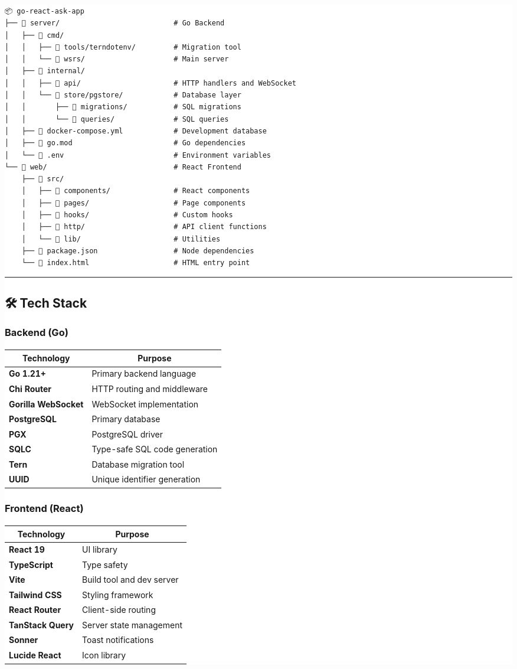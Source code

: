 ```
📦 go-react-ask-app
├── 📁 server/                           # Go Backend
│   ├── 📁 cmd/
│   │   ├── 📁 tools/terndotenv/         # Migration tool
│   │   └── 📁 wsrs/                     # Main server
│   ├── 📁 internal/
│   │   ├── 📁 api/                      # HTTP handlers and WebSocket
│   │   └── 📁 store/pgstore/            # Database layer
│   │       ├── 📁 migrations/           # SQL migrations
│   │       └── 📁 queries/              # SQL queries
│   ├── 📄 docker-compose.yml            # Development database
│   ├── 📄 go.mod                        # Go dependencies
│   └── 📄 .env                          # Environment variables
└── 📁 web/                              # React Frontend
    ├── 📁 src/
    │   ├── 📁 components/               # React components
    │   ├── 📁 pages/                    # Page components
    │   ├── 📁 hooks/                    # Custom hooks
    │   ├── 📁 http/                     # API client functions
    │   └── 📁 lib/                      # Utilities
    ├── 📄 package.json                  # Node dependencies
    └── 📄 index.html                    # HTML entry point
```

---

## 🛠️ Tech Stack

### Backend (Go)
| Technology | Purpose |
|------------|---------|
| **Go 1.21+** | Primary backend language |
| **Chi Router** | HTTP routing and middleware |
| **Gorilla WebSocket** | WebSocket implementation |
| **PostgreSQL** | Primary database |
| **PGX** | PostgreSQL driver |
| **SQLC** | Type-safe SQL code generation |
| **Tern** | Database migration tool |
| **UUID** | Unique identifier generation |

### Frontend (React)
| Technology | Purpose |
|------------|---------|
| **React 19** | UI library |
| **TypeScript** | Type safety |
| **Vite** | Build tool and dev server |
| **Tailwind CSS** | Styling framework |
| **React Router** | Client-side routing |
| **TanStack Query** | Server state management |
| **Sonner** | Toast notifications |
| **Lucide React** | Icon library |